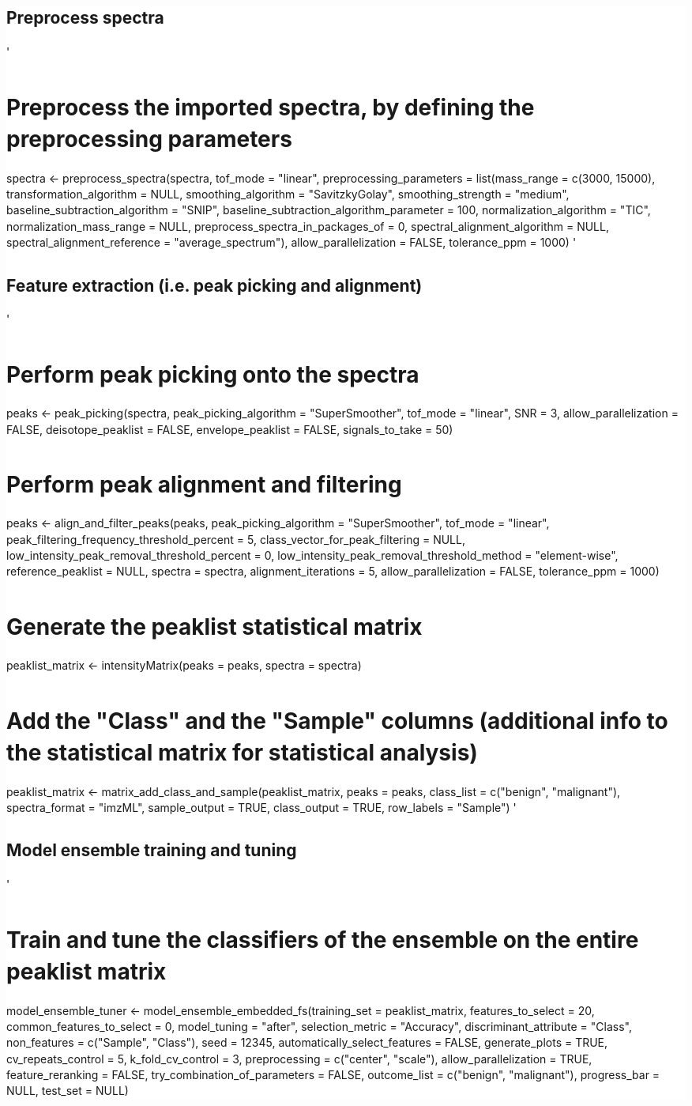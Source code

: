 ## Preprocess spectra
'
# Preprocess the imported spectra, by defining the preprocessing parameters
spectra <- preprocess_spectra(spectra, tof_mode = "linear", preprocessing_parameters = list(mass_range = c(3000, 15000), transformation_algorithm = NULL, smoothing_algorithm = "SavitzkyGolay", smoothing_strength = "medium", baseline_subtraction_algorithm = "SNIP", baseline_subtraction_algorithm_parameter = 100, normalization_algorithm = "TIC", normalization_mass_range = NULL, preprocess_spectra_in_packages_of = 0, spectral_alignment_algorithm = NULL, spectral_alignment_reference = "average_spectrum"), allow_parallelization = FALSE, tolerance_ppm = 1000)
'

## Feature extraction (i.e. peak picking and alignment)
'
# Perform peak picking onto the spectra
peaks <- peak_picking(spectra, peak_picking_algorithm = "SuperSmoother", tof_mode = "linear", SNR = 3, allow_parallelization = FALSE, deisotope_peaklist = FALSE, envelope_peaklist = FALSE, signals_to_take = 50)

# Perform peak alignment and filtering
peaks <- align_and_filter_peaks(peaks, peak_picking_algorithm = "SuperSmoother", tof_mode = "linear", peak_filtering_frequency_threshold_percent = 5, class_vector_for_peak_filtering = NULL, low_intensity_peak_removal_threshold_percent = 0, low_intensity_peak_removal_threshold_method = "element-wise", reference_peaklist = NULL, spectra = spectra, alignment_iterations = 5, allow_parallelization = FALSE, tolerance_ppm = 1000)

# Generate the peaklist statistical matrix
peaklist_matrix <- intensityMatrix(peaks = peaks, spectra = spectra)
# Add the "Class" and the "Sample" columns (additional info to the statistical matrix for statistical analysis)
peaklist_matrix <- matrix_add_class_and_sample(peaklist_matrix, peaks = peaks, class_list = c("benign", "malignant"), spectra_format = "imzML", sample_output = TRUE, class_output = TRUE, row_labels = "Sample")
'

## Model ensemble training and tuning
'
# Train and tune the classifiers of the ensemble on the entire peaklist matrix
model_ensemble_tuner <- model_ensemble_embedded_fs(training_set = peaklist_matrix, features_to_select = 20, common_features_to_select = 0, model_tuning = "after", selection_metric = "Accuracy", discriminant_attribute = "Class", non_features = c("Sample", "Class"), seed = 12345, automatically_select_features = FALSE, generate_plots = TRUE, cv_repeats_control = 5, k_fold_cv_control = 3, preprocessing = c("center", "scale"), allow_parallelization = TRUE, feature_reranking = FALSE, try_combination_of_parameters = FALSE, outcome_list = c("benign", "malignant"), progress_bar = NULL, test_set = NULL)
